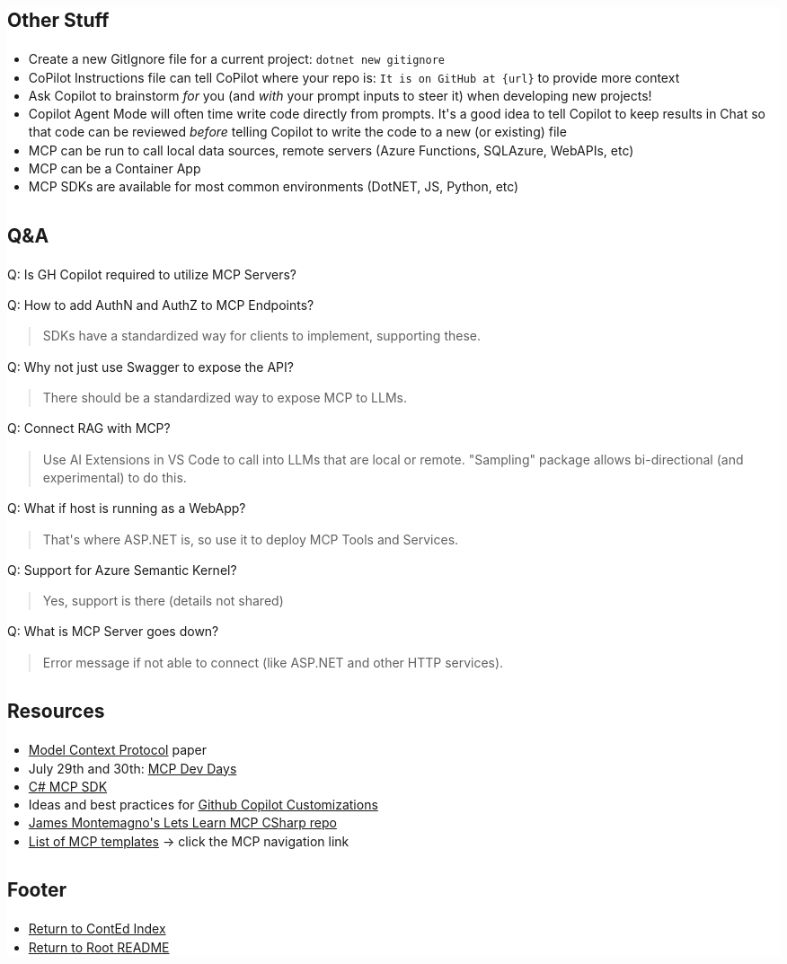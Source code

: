 ## Other Stuff

- Create a new GitIgnore file for a current project: `dotnet new gitignore`
- CoPilot Instructions file can tell CoPilot where your repo is: `It is on GitHub at {url}` to provide more context
- Ask Copilot to brainstorm _for_ you (and _with_ your prompt inputs to steer it) when developing new projects!
- Copilot Agent Mode will often time write code directly from prompts. It's a good idea to tell Copilot to keep results in Chat so that code can be reviewed _before_ telling Copilot to write the code to a new (or existing) file
- MCP can be run to call local data sources, remote servers (Azure Functions, SQLAzure, WebAPIs, etc)
- MCP can be a Container App
- MCP SDKs are available for most common environments (DotNET, JS, Python, etc)

## Q&A

Q: Is GH Copilot required to utilize MCP Servers?

Q: How to add AuthN and AuthZ to MCP Endpoints?

> SDKs have a standardized way for clients to implement, supporting these.

Q: Why not just use Swagger to expose the API?

> There should be a standardized way to expose MCP to LLMs.

Q: Connect RAG with MCP?

> Use AI Extensions in VS Code to call into LLMs that are local or remote. "Sampling" package allows bi-directional (and experimental) to do this.

Q: What if host is running as a WebApp?

> That's where ASP.NET is, so use it to deploy MCP Tools and Services.

Q: Support for Azure Semantic Kernel?

> Yes, support is there (details not shared)

Q: What is MCP Server goes down?

> Error message if not able to connect (like ASP.NET and other HTTP services).

## Resources

- [Model Context Protocol](modelcontextprotocol.io) paper
- July 29th and 30th: [MCP Dev Days](https://aka.ms/mcpdevdays)
- [C# MCP SDK](https://aka.ms/csharp-sdk-mcp)
- Ideas and best practices for [Github Copilot Customizations](https://github.com/github/awesome-copilot)
- [James Montemagno's Lets Learn MCP CSharp repo](https://github.com/jamesmontemagno/letslearnmcp-csharp)
- [List of MCP templates](https://code.visualstudio.com) -> click the MCP navigation link

## Footer

- [Return to ContEd Index](./conted-index.md)
- [Return to Root README](../README.md)
